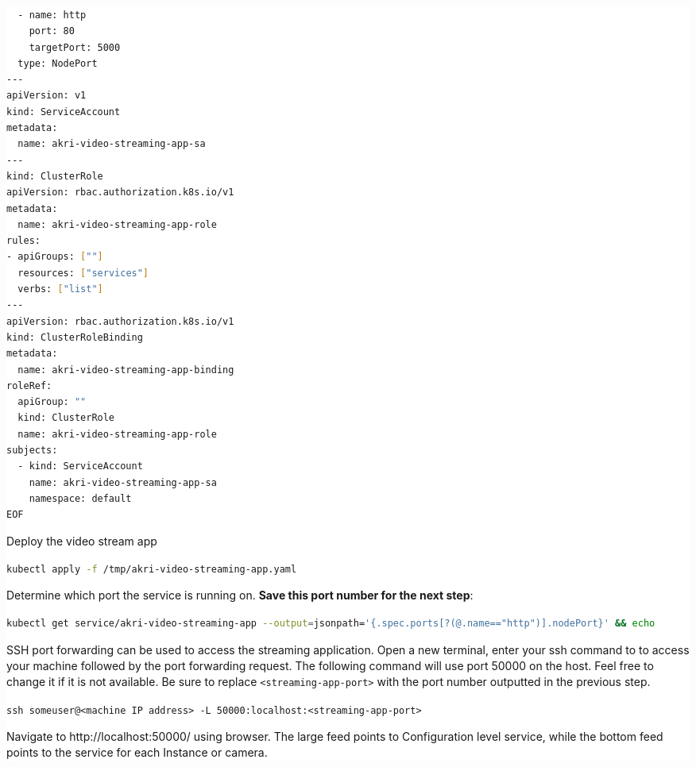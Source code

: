 ```bash
  - name: http
    port: 80
    targetPort: 5000
  type: NodePort
---
apiVersion: v1
kind: ServiceAccount
metadata:
  name: akri-video-streaming-app-sa
---
kind: ClusterRole
apiVersion: rbac.authorization.k8s.io/v1
metadata:
  name: akri-video-streaming-app-role
rules:
- apiGroups: [""]
  resources: ["services"]
  verbs: ["list"]
---
apiVersion: rbac.authorization.k8s.io/v1
kind: ClusterRoleBinding
metadata:
  name: akri-video-streaming-app-binding
roleRef:
  apiGroup: ""
  kind: ClusterRole
  name: akri-video-streaming-app-role
subjects:
  - kind: ServiceAccount
    name: akri-video-streaming-app-sa
    namespace: default
EOF
```

Deploy the video stream app

```bash
kubectl apply -f /tmp/akri-video-streaming-app.yaml
```
 
Determine which port the service is running on. **Save this port number for the next step**:
```bash
kubectl get service/akri-video-streaming-app --output=jsonpath='{.spec.ports[?(@.name=="http")].nodePort}' && echo
```

SSH port forwarding can be used to access the streaming application. Open a new terminal, enter your ssh command to to access your machine followed by the port forwarding request. The following command will use port 50000 on the host. Feel free to change it if it is not available. Be sure to replace `<streaming-app-port>` with the port number outputted in the previous step.

```bash=
ssh someuser@<machine IP address> -L 50000:localhost:<streaming-app-port>
```
Navigate to http://localhost:50000/ using browser. The large feed points to Configuration level service, while the bottom feed points to the service for each Instance or camera.

